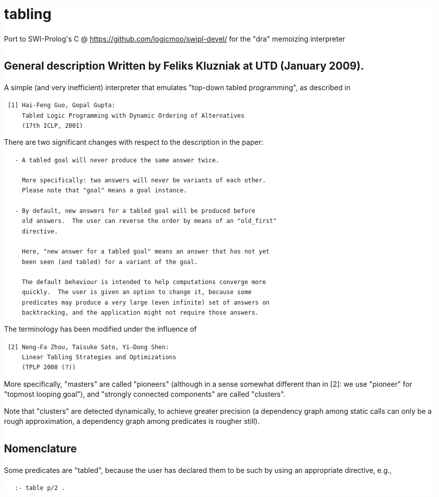 # tabling
Port to SWI-Prolog's C @ https://github.com/logicmoo/swipl-devel/   for the "dra" memoizing interpreter 


   General description  Written by Feliks Kluzniak at UTD (January 2009).
   -------------------

   A simple (and very inefficient) interpreter that emulates "top-down tabled
   programming", as described in

     [1] Hai-Feng Guo, Gopal Gupta:
         Tabled Logic Programming with Dynamic Ordering of Alternatives
         (17th ICLP, 2001)

   There are two significant changes with respect to the description in the
   paper:

       - A tabled goal will never produce the same answer twice.

         More specifically: two answers will never be variants of each other.
         Please note that "goal" means a goal instance.

       - By default, new answers for a tabled goal will be produced before
         old answers.  The user can reverse the order by means of an "old_first"
         directive.

         Here, "new answer for a tabled goal" means an answer that has not yet
         been seen (and tabled) for a variant of the goal.

         The default behaviour is intended to help computations converge more
         quickly.  The user is given an option to change it, because some
         predicates may produce a very large (even infinite) set of answers on
         backtracking, and the application might not require those answers.

   The terminology has been modified under the influence of

     [2] Neng-Fa Zhou, Taisuke Sato, Yi-Dong Shen:
         Linear Tabling Strategies and Optimizations
         (TPLP 2008 (?))

   More specifically, "masters" are called "pioneers" (although in a sense
   somewhat different than in [2]: we use "pioneer" for "topmost looping goal"),
   and "strongly connected components" are called "clusters".

   Note that "clusters" are detected dynamically, to achieve greater precision
   (a dependency graph among static calls can only be a rough approximation, a
   dependency graph among predicates is rougher still).


   Nomenclature
   ------------

   Some predicates are "tabled", because the user has declared them to be such
   by using an appropriate directive, e.g.,

       :- table p/2 .
